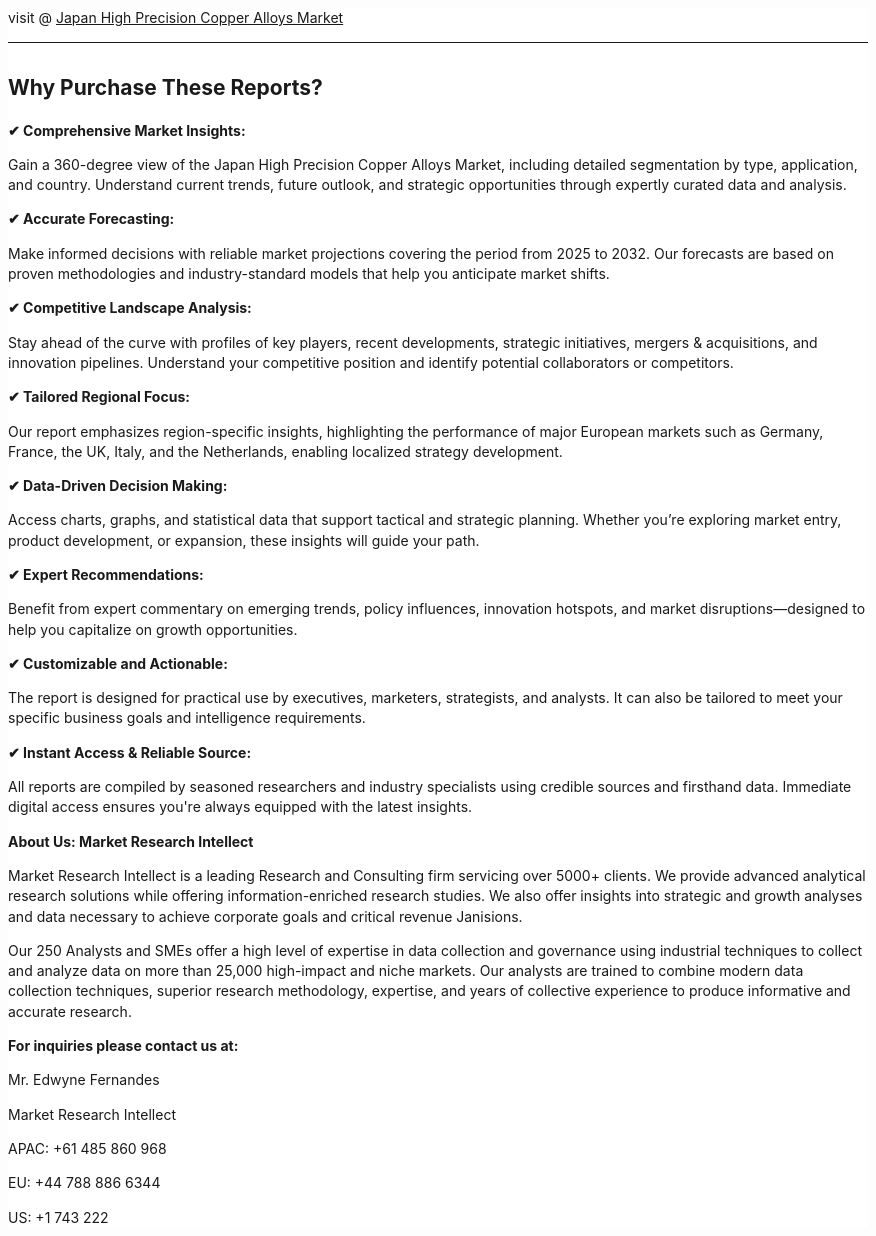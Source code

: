visit&nbsp;@</strong>&nbsp;</span><span class="font-[700]"><a href="https://www.marketresearchintellect.com/product/global-high-precision-copper-alloys-market/?utm_source=Linkedin&utm_medium=019" target="_blank" data-tracking-control-name="article-ssr-frontend-pulse_little-text-block" data-tracking-will-navigate="" data-test-link="">Japan High Precision Copper Alloys Market</a></span></p></blockquote><hr /><h2>Why Purchase These Reports?</h2><p><strong>✔ Comprehensive Market Insights:</strong></p><p>Gain a 360-degree view of the Japan High Precision Copper Alloys Market, including detailed segmentation by type, application, and country. Understand current trends, future outlook, and strategic opportunities through expertly curated data and analysis.</p><p><strong>✔ Accurate Forecasting:</strong></p><p>Make informed decisions with reliable market projections covering the period from 2025 to 2032. Our forecasts are based on proven methodologies and industry-standard models that help you anticipate market shifts.</p><p><strong>✔ Competitive Landscape Analysis:</strong></p><p>Stay ahead of the curve with profiles of key players, recent developments, strategic initiatives, mergers &amp; acquisitions, and innovation pipelines. Understand your competitive position and identify potential collaborators or competitors.</p><p><strong>✔ Tailored Regional Focus:</strong></p><p>Our report emphasizes region-specific insights, highlighting the performance of major European markets such as Germany, France, the UK, Italy, and the Netherlands, enabling localized strategy development.</p><p><strong>✔ Data-Driven Decision Making:</strong></p><p>Access charts, graphs, and statistical data that support tactical and strategic planning. Whether you&rsquo;re exploring market entry, product development, or expansion, these insights will guide your path.</p><p><strong>✔ Expert Recommendations:</strong></p><p>Benefit from expert commentary on emerging trends, policy influences, innovation hotspots, and market disruptions&mdash;designed to help you capitalize on growth opportunities.</p><p><strong>✔ Customizable and Actionable:</strong></p><p>The report is designed for practical use by executives, marketers, strategists, and analysts. It can also be tailored to meet your specific business goals and intelligence requirements.</p><p><strong>✔ Instant Access &amp; Reliable Source:</strong></p><p>All reports are compiled by seasoned researchers and industry specialists using credible sources and firsthand data. Immediate digital access ensures you're always equipped with the latest insights.</p><p><strong><span class="font-[700]">About Us: Market Research Intellect</span></strong></p><p><span class="">Market Research Intellect is a leading Research and Consulting firm servicing over 5000+ clients. We provide advanced analytical research solutions while offering information-enriched research studies.&nbsp;</span>We also offer insights into strategic and growth analyses and data necessary to achieve corporate goals and critical revenue Janisions.</p><p><span class="">Our 250 Analysts and SMEs offer a high level of expertise in data collection and governance using industrial techniques to collect and analyze data on more than 25,000 high-impact and niche markets. Our analysts are trained to combine modern data collection techniques, superior research methodology, expertise, and years of collective experience to produce informative and accurate research.</span></p><p><strong>For inquiries please contact us at:</strong></p><p>Mr. Edwyne Fernandes</p><p>Market Research Intellect</p><p>APAC: +61 485 860 968</p><p>EU: +44 788 886 6344</p><p>US: +1 743 222